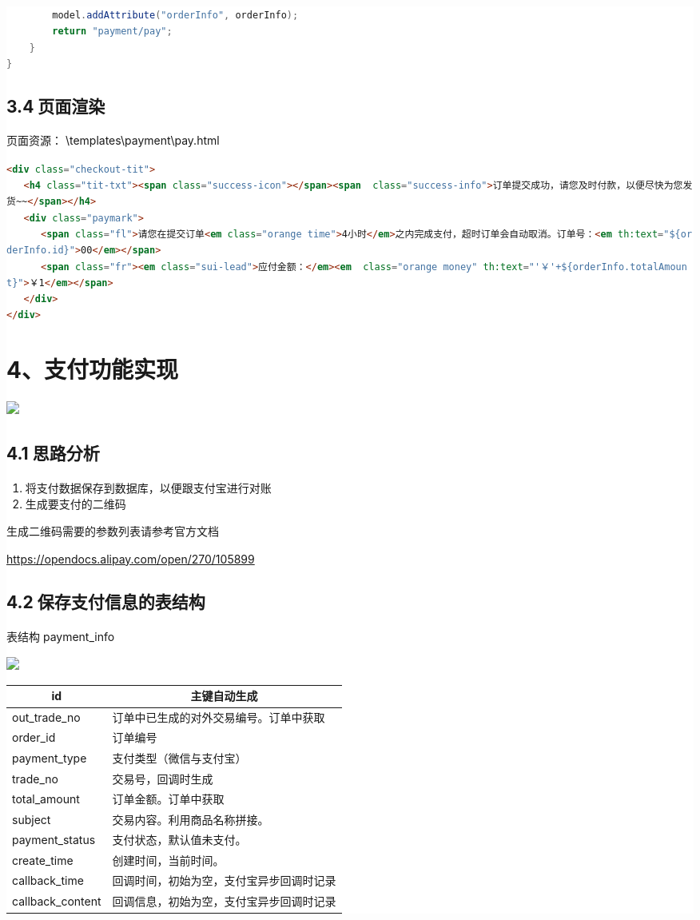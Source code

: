 ```java
        model.addAttribute("orderInfo", orderInfo);
        return "payment/pay";
    }
}
```

## 3.4 页面渲染

页面资源： \templates\payment\pay.html

```html
<div class="checkout-tit">
   <h4 class="tit-txt"><span class="success-icon"></span><span  class="success-info">订单提交成功，请您及时付款，以便尽快为您发货~~</span></h4>
   <div class="paymark">
      <span class="fl">请您在提交订单<em class="orange time">4小时</em>之内完成支付，超时订单会自动取消。订单号：<em th:text="${orderInfo.id}">00</em></span>
      <span class="fr"><em class="sui-lead">应付金额：</em><em  class="orange money" th:text="'￥'+${orderInfo.totalAmount}">￥1</em></span>
   </div>
</div>
```

# 4、支付功能实现

![](image/wps18_c6gplN0HiU.jpg)

## 4.1  思路分析

1.  将支付数据保存到数据库，以便跟支付宝进行对账
2.  生成要支付的二维码

生成二维码需要的参数列表请参考官方文档

<https://opendocs.alipay.com/open/270/105899>

## 4.2  保存支付信息的表结构

表结构 payment\_info

![](image/wps19_HqtXS7m6TO.jpg)

| id                | 主键自动生成               |
| ----------------- | -------------------- |
| out\_trade\_no    | 订单中已生成的对外交易编号。订单中获取  |
| order\_id         | 订单编号                 |
| payment\_type     | 支付类型（微信与支付宝）         |
| trade\_no         | 交易号，回调时生成            |
| total\_amount     | 订单金额。订单中获取           |
| subject           | 交易内容。利用商品名称拼接。       |
| payment\_status   | 支付状态，默认值未支付。         |
| create\_time      | 创建时间，当前时间。           |
| callback\_time    | 回调时间，初始为空，支付宝异步回调时记录 |
| callback\_content | 回调信息，初始为空，支付宝异步回调时记录 |
